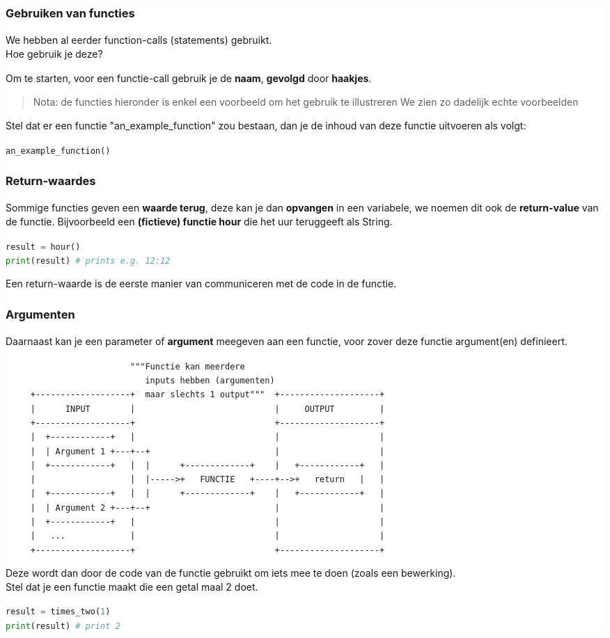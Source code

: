 ### Gebruiken van functies

We hebben al eerder function-calls (statements) gebruikt.  
Hoe gebruik je deze?

Om te starten, voor een functie-call gebruik je de **naam**, **gevolgd** door **haakjes**.

> Nota: de functies hieronder is enkel een voorbeeld om het gebruik te illustreren
> We zien zo dadelijk echte voorbeelden

Stel dat er een functie "an_example_function" zou bestaan, dan je de inhoud van deze functie uitvoeren als volgt:

~~~python
an_example_function()
~~~

### Return-waardes

Sommige functies geven een **waarde terug**, deze kan je dan **opvangen** in een variabele, we noemen dit ook de **return-value** van de functie.
Bijvoorbeeld een **(fictieve) functie hour** die het uur teruggeeft als String.

~~~python
result = hour()
print(result) # prints e.g. 12:12
~~~

Een return-waarde is de eerste manier van communiceren met de code in de functie.

### Argumenten

Daarnaast kan je een parameter of  **argument** meegeven aan een functie, voor zover deze functie argument(en) definieert.

~~~
                         """Functie kan meerdere
                            inputs hebben (argumenten)
     +-------------------+  maar slechts 1 output"""  +--------------------+
     |      INPUT        |                            |     OUTPUT         |
     +-------------------+                            +--------------------+
     |  +------------+   |                            |                    |
     |  | Argument 1 +---+--+                         |                    |
     |  +------------+   |  |      +-------------+    |   +------------+   |
     |                   |  |----->+   FUNCTIE   +----+-->+   return   |   |
     |  +------------+   |  |      +-------------+    |   +------------+   |
     |  | Argument 2 +---+--+                         |                    |
     |  +------------+   |                            |                    |
     |   ...             |                            |                    |
     +-------------------+                            +--------------------+
~~~

Deze wordt dan door de code van de functie gebruikt om iets mee te doen (zoals een bewerking).  
Stel dat je een functie maakt die een getal maal 2 doet.

~~~python
result = times_two(1)
print(result) # print 2
~~~
